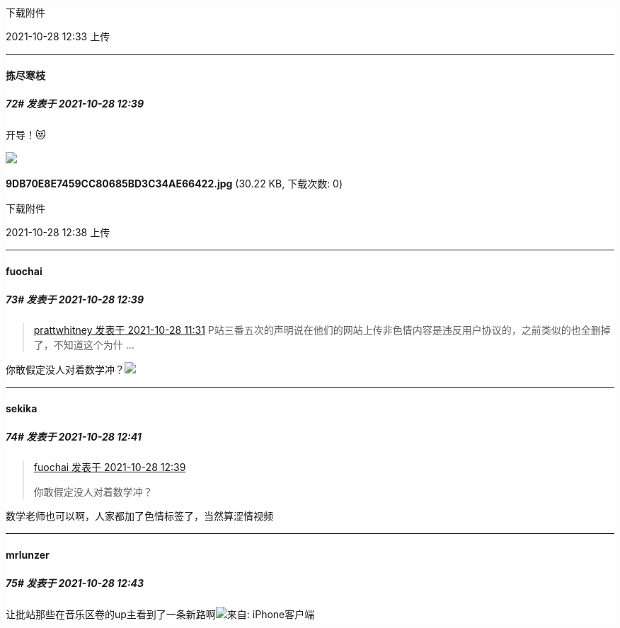 下载附件

2021-10-28 12:33 上传


*****

####  拣尽寒枝  
##### 72#       发表于 2021-10-28 12:39


开导！😻


<img src="https://img.saraba1st.com/forum/202110/28/123831fxlj4phdhjp4p30h.jpg" referrerpolicy="no-referrer">


<strong>9DB70E8E7459CC80685BD3C34AE66422.jpg</strong> (30.22 KB, 下载次数: 0)

下载附件

2021-10-28 12:38 上传


*****

####  fuochai  
##### 73#       发表于 2021-10-28 12:39


<blockquote><a href="httphttps://bbs.saraba1st.com/2b/forum.php?mod=redirect&amp;goto=findpost&amp;pid=53310541&amp;ptid=2034336" target="_blank">prattwhitney 发表于 2021-10-28 11:31</a>
P站三番五次的声明说在他们的网站上传非色情内容是违反用户协议的，之前类似的也全删掉了，不知道这个为什 ...</blockquote>
你敢假定没人对着数学冲？<img src="https://static.saraba1st.com/image/smiley/face2017/127.png" referrerpolicy="no-referrer">


*****

####  sekika  
##### 74#       发表于 2021-10-28 12:41


<blockquote><a href="httphttps://bbs.saraba1st.com/2b/forum.php?mod=redirect&amp;goto=findpost&amp;pid=53311565&amp;ptid=2034336" target="_blank">fuochai 发表于 2021-10-28 12:39</a>

你敢假定没人对着数学冲？</blockquote>
数学老师也可以啊，人家都加了色情标签了，当然算涩情视频


*****

####  mrlunzer  
##### 75#       发表于 2021-10-28 12:43


让批站那些在音乐区卷的up主看到了一条新路啊<img src="https://static.saraba1st.com/image/smiley/face2017/067.png" referrerpolicy="no-referrer">来自: iPhone客户端



